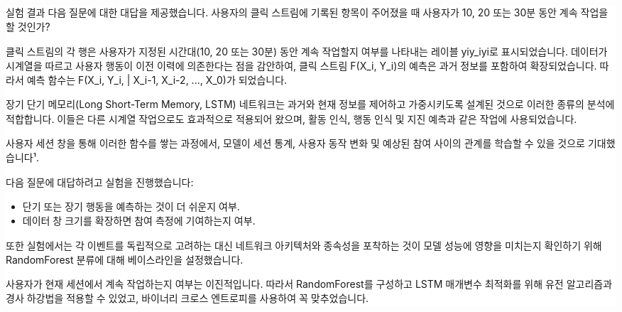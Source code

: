 <ins class="adsbygoogle"
     style="display:block"
     data-ad-client="ca-pub-4877378276818686"
     data-ad-slot="1107185301"
     data-ad-format="auto"
     data-full-width-responsive="true"></ins>

<script>
     (adsbygoogle = window.adsbygoogle || []).push({});
</script>

실험 결과 다음 질문에 대한 대답을 제공했습니다. 사용자의 클릭 스트림에 기록된 항목이 주어졌을 때 사용자가 10, 20 또는 30분 동안 계속 작업을 할 것인가?

클릭 스트림의 각 행은 사용자가 지정된 시간대(10, 20 또는 30분) 동안 계속 작업할지 여부를 나타내는 레이블 yiy_iyi로 표시되었습니다. 데이터가 시계열을 따르고 사용자 행동이 이전 이력에 의존한다는 점을 감안하여, 클릭 스트림 F(X_i, Y_i)의 예측은 과거 정보를 포함하여 확장되었습니다. 따라서 예측 함수는 F(X_i, Y_i, | X_i-1, X_i-2, ..., X_0)가 되었습니다.

장기 단기 메모리(Long Short-Term Memory, LSTM) 네트워크는 과거와 현재 정보를 제어하고 가중시키도록 설계된 것으로 이러한 종류의 분석에 적합합니다. 이들은 다른 시계열 작업으로도 효과적으로 적용되어 왔으며, 활동 인식, 행동 인식 및 지진 예측과 같은 작업에 사용되었습니다.

사용자 세션 창을 통해 이러한 함수를 쌓는 과정에서, 모델이 세션 통계, 사용자 동작 변화 및 예상된 참여 사이의 관계를 학습할 수 있을 것으로 기대했습니다¹.



<ins class="adsbygoogle"
     style="display:block"
     data-ad-client="ca-pub-4877378276818686"
     data-ad-slot="1107185301"
     data-ad-format="auto"
     data-full-width-responsive="true"></ins>

<script>
     (adsbygoogle = window.adsbygoogle || []).push({});
</script>

다음 질문에 대답하려고 실험을 진행했습니다:

- 단기 또는 장기 행동을 예측하는 것이 더 쉬운지 여부.
- 데이터 창 크기를 확장하면 참여 측정에 기여하는지 여부.

또한 실험에서는 각 이벤트를 독립적으로 고려하는 대신 네트워크 아키텍처와 종속성을 포착하는 것이 모델 성능에 영향을 미치는지 확인하기 위해 RandomForest 분류에 대해 베이스라인을 설정했습니다.

사용자가 현재 세션에서 계속 작업하는지 여부는 이진적입니다. 따라서 RandomForest를 구성하고 LSTM 매개변수 최적화를 위해 유전 알고리즘과 경사 하강법을 적용할 수 있었고, 바이너리 크로스 엔트로피를 사용하여 꼭 맞추었습니다.



<ins class="adsbygoogle"
     style="display:block"
     data-ad-client="ca-pub-4877378276818686"
     data-ad-slot="1107185301"
     data-ad-format="auto"
     data-full-width-responsive="true"></ins>

<script>
     (adsbygoogle = window.adsbygoogle || []).push({});
</script>
